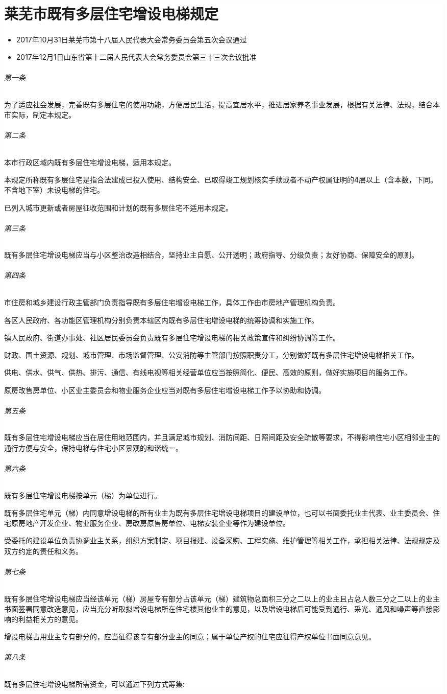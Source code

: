 # 莱芜市既有多层住宅增设电梯规定

- 2017年10月31日莱芜市第十八届人民代表大会常务委员会第五次会议通过

- 2017年12月1日山东省第十二届人民代表大会常务委员会第三十三次会议批准



###### 第一条

为了适应社会发展，完善既有多层住宅的使用功能，方便居民生活，提高宜居水平，推进居家养老事业发展，根据有关法律、法规，结合本市实际，制定本规定。

###### 第二条

本市行政区域内既有多层住宅增设电梯，适用本规定。

本规定所称既有多层住宅是指合法建成已投入使用、结构安全、已取得竣工规划核实手续或者不动产权属证明的4层以上（含本数，下同。不含地下室）未设电梯的住宅。

已列入城市更新或者房屋征收范围和计划的既有多层住宅不适用本规定。

###### 第三条

既有多层住宅增设电梯应当与小区整治改造相结合，坚持业主自愿、公开透明；政府指导、分级负责；友好协商、保障安全的原则。

###### 第四条

市住房和城乡建设行政主管部门负责指导既有多层住宅增设电梯工作，具体工作由市房地产管理机构负责。

各区人民政府、各功能区管理机构分别负责本辖区内既有多层住宅增设电梯的统筹协调和实施工作。

镇人民政府、街道办事处、社区居民委员会负责既有多层住宅增设电梯的相关政策宣传和纠纷协调等工作。

财政、国土资源、规划、城市管理、市场监督管理、公安消防等主管部门按照职责分工，分别做好既有多层住宅增设电梯相关工作。

供电、供水、供气、供热、排污、通信、有线电视等相关经营单位应当按照简化、便民、高效的原则，做好实施项目的服务工作。

原房改售房单位、小区业主委员会和物业服务企业应当对既有多层住宅增设电梯工作予以协助和协调。

###### 第五条

既有多层住宅增设电梯应当在居住用地范围内，并且满足城市规划、消防间距、日照间距及安全疏散等要求，不得影响住宅小区相邻业主的通行方便与安全，保持电梯与住宅小区景观的和谐统一。

###### 第六条

既有多层住宅增设电梯按单元（梯）为单位进行。

既有多层住宅单元（梯）内同意增设电梯的所有业主为既有多层住宅增设电梯项目的建设单位，也可以书面委托业主代表、业主委员会、住宅原房地产开发企业、物业服务企业、房改房原售房单位、电梯安装企业等作为建设单位。

受委托的建设单位负责协调业主关系，组织方案制定、项目报建、设备采购、工程实施、维护管理等相关工作，承担相关法律、法规规定及双方约定的责任和义务。

###### 第七条

既有多层住宅增设电梯应当经该单元（梯）房屋专有部分占该单元（梯）建筑物总面积三分之二以上的业主且占总人数三分之二以上的业主书面签署同意改造意见，应当充分听取拟增设电梯所在住宅楼其他业主的意见，以及增设电梯后可能受到通行、采光、通风和噪声等直接影响的利益相关方的意见。

增设电梯占用业主专有部分的，应当征得该专有部分业主的同意；属于单位产权的住宅应征得产权单位书面同意意见。

###### 第八条

既有多层住宅增设电梯所需资金，可以通过下列方式筹集:
